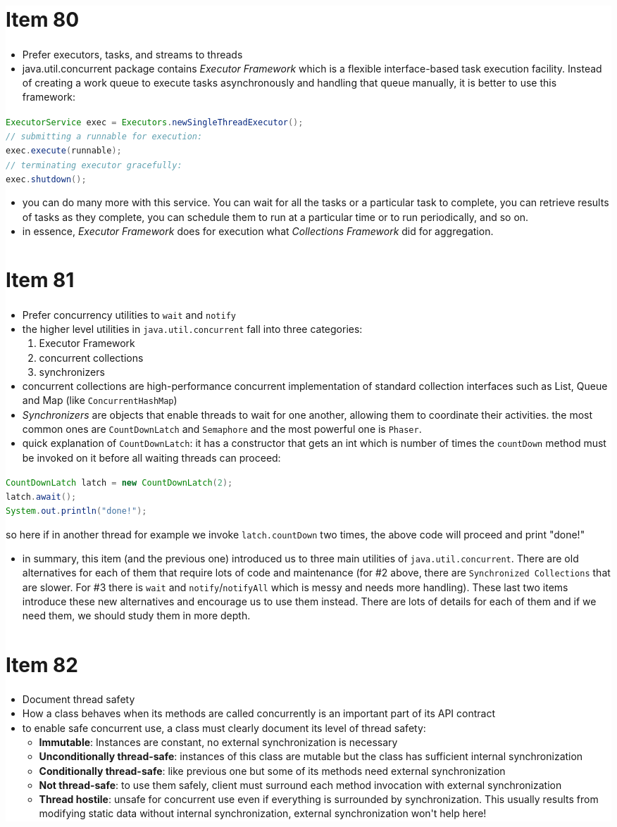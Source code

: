 # Item 80
- Prefer executors, tasks, and streams to threads
- java.util.concurrent package contains *Executor Framework* which is a flexible interface-based task execution facility. Instead of creating a work queue to execute tasks asynchronously and handling that queue manually, it is better to use this framework:
```Java
ExecutorService exec = Executors.newSingleThreadExecutor();
// submitting a runnable for execution:
exec.execute(runnable);
// terminating executor gracefully:
exec.shutdown();
```
- you can do many more with this service. You can wait for all the tasks or a particular task to complete, you can retrieve results of tasks as they complete, you can schedule them to run at a particular time or to run periodically, and so on.
- in essence, *Executor Framework* does for execution what *Collections Framework* did for aggregation.

# Item 81
- Prefer concurrency utilities to `wait` and `notify`
- the higher level utilities in `java.util.concurrent` fall into three categories:
  1. Executor Framework
  2. concurrent collections
  3. synchronizers
- concurrent collections are high-performance concurrent implementation of standard collection interfaces such as List, Queue and Map (like `ConcurrentHashMap`)
- *Synchronizers* are objects that enable threads to wait for one another, allowing them to coordinate their activities. the most common ones are `CountDownLatch` and `Semaphore` and the most powerful one is `Phaser`.
- quick explanation of `CountDownLatch`: it has a constructor that gets an int which is number of times the `countDown` method must be invoked on it before all waiting threads can proceed:
```Java
CountDownLatch latch = new CountDownLatch(2);
latch.await();
System.out.println("done!");
```
so here if in another thread for example we invoke `latch.countDown` two times, the above code will proceed and print "done!"
- in summary, this item (and the previous one) introduced us to three main utilities of `java.util.concurrent`. There are old alternatives for each of them that require lots of code and maintenance (for \#2 above, there are `Synchronized Collections` that are slower. For \#3 there is `wait` and `notify`/`notifyAll` which is messy and needs more handling). These last two items introduce these new alternatives and encourage us to use them instead. There are lots of details for each of them and if we need them, we should study them in more depth.

# Item 82
- Document thread safety
- How a class behaves when its methods are called concurrently is an important part of its API contract
- to enable safe concurrent use, a class must clearly document its level of thread safety:
  - **Immutable**: Instances are constant, no external synchronization is necessary
  - **Unconditionally thread-safe**: instances of this class are mutable but the class has sufficient internal synchronization
  - **Conditionally thread-safe**: like previous one but some of its methods need external synchronization
  - **Not thread-safe**: to use them safely, client must surround each method invocation with external synchronization
  - **Thread hostile**: unsafe for concurrent use even if everything is surrounded by synchronization. This usually results from modifying static data without internal synchronization, external synchronization won't help here!